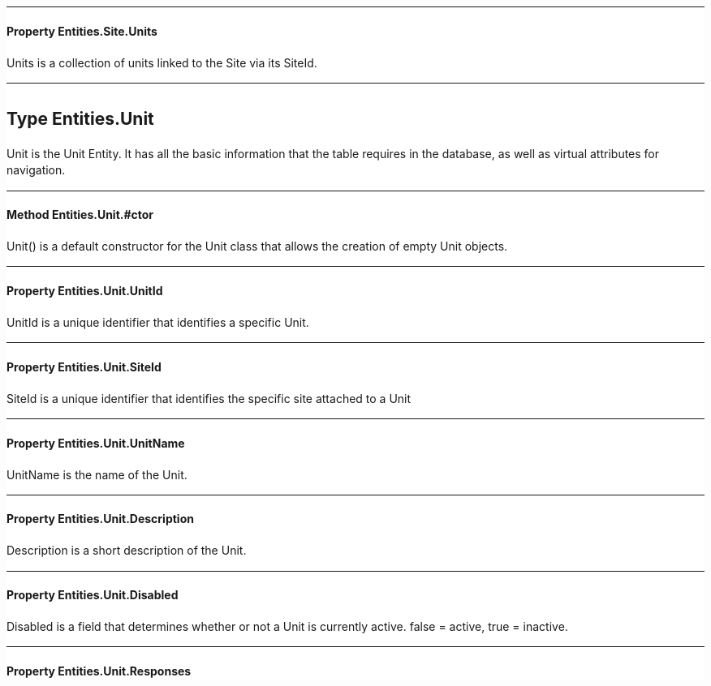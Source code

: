 

---
#### Property Entities.Site.Units

 Units is a collection of units linked to the Site via its SiteId. 



---
## Type Entities.Unit

 Unit is the Unit Entity. It has all the basic information that the table requires in the database, as well as virtual attributes for navigation. 



---
#### Method Entities.Unit.#ctor

 Unit() is a default constructor for the Unit class that allows the creation of empty Unit objects. 



---
#### Property Entities.Unit.UnitId

 UnitId is a unique identifier that identifies a specific Unit. 



---
#### Property Entities.Unit.SiteId

 SiteId is a unique identifier that identifies the specific site attached to a Unit 



---
#### Property Entities.Unit.UnitName

 UnitName is the name of the Unit. 



---
#### Property Entities.Unit.Description

 Description is a short description of the Unit. 



---
#### Property Entities.Unit.Disabled

 Disabled is a field that determines whether or not a Unit is currently active. false = active, true = inactive. 



---
#### Property Entities.Unit.Responses
